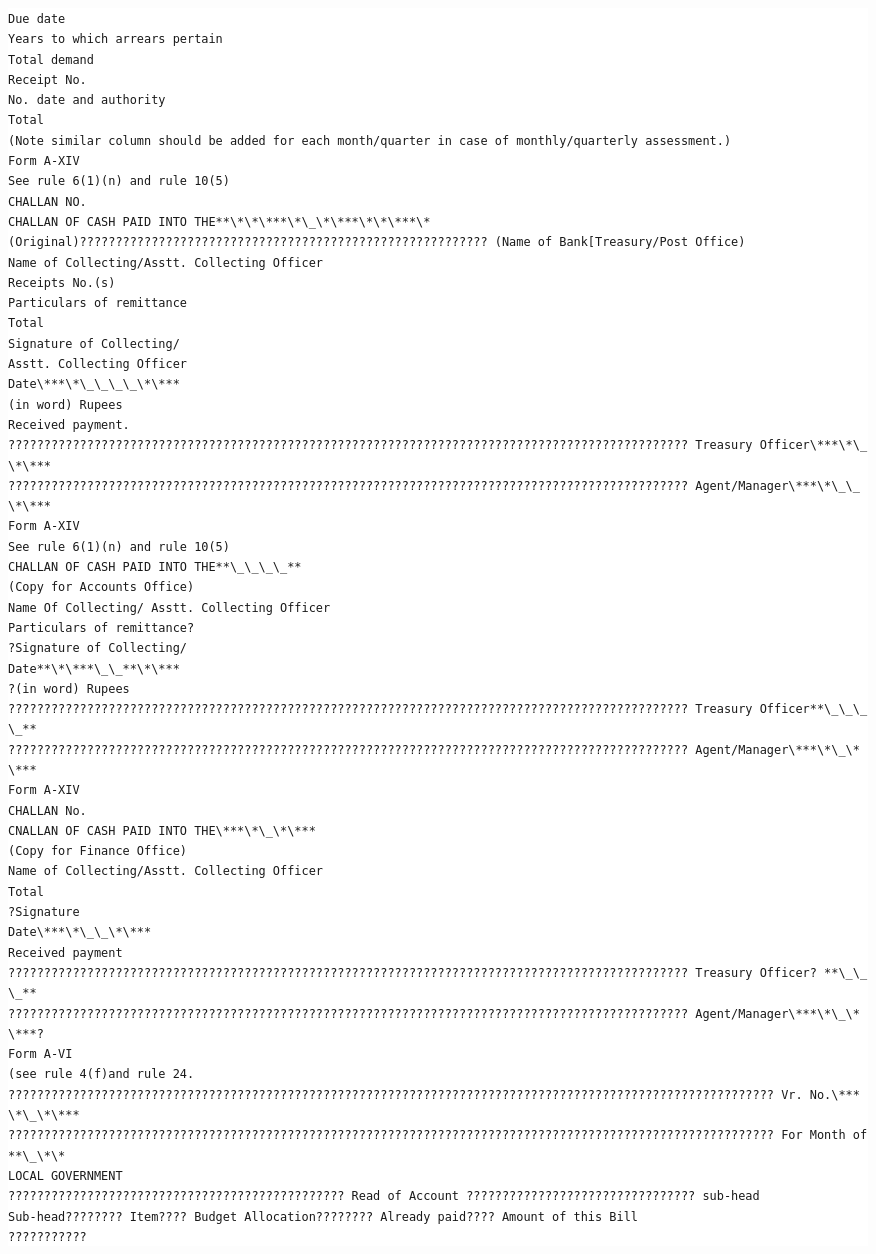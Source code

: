     Due date
    Years to which arrears pertain
    Total demand
    Receipt No.
    No. date and authority
    Total
    (Note similar column should be added for each month/quarter in case of monthly/quarterly assessment.)
    Form A‑XIV
    See rule 6(1)(n) and rule 10(5)
    CHALLAN NO.
    CHALLAN OF CASH PAID INTO THE**\*\*\***\*\_\*\***\*\*\***\*
    (Original)????????????????????????????????????????????????????????? (Name of Bank[Treasury/Post Office)
    Name of Collecting/Asstt. Collecting Officer
    Receipts No.(s)
    Particulars of remittance
    Total
    Signature of Collecting/
    Asstt. Collecting Officer
    Date\***\*\_\_\_\_\*\***
    (in word) Rupees
    Received payment.
    ??????????????????????????????????????????????????????????????????????????????????????????????? Treasury Officer\***\*\_\*\***
    ??????????????????????????????????????????????????????????????????????????????????????????????? Agent/Manager\***\*\_\_\*\***
    Form A‑XIV
    See rule 6(1)(n) and rule 10(5)
    CHALLAN OF CASH PAID INTO THE**\_\_\_\_**
    (Copy for Accounts Office)
    Name Of Collecting/ Asstt. Collecting Officer
    Particulars of remittance?
    ?Signature of Collecting/
    Date**\*\***\_\_**\*\***
    ?(in word) Rupees
    ??????????????????????????????????????????????????????????????????????????????????????????????? Treasury Officer**\_\_\_\_**
    ??????????????????????????????????????????????????????????????????????????????????????????????? Agent/Manager\***\*\_\*\***
    Form A-XIV
    CHALLAN No.
    CNALLAN OF CASH PAID INTO THE\***\*\_\*\***
    (Copy for Finance Office)
    Name of Collecting/Asstt. Collecting Officer
    Total
    ?Signature
    Date\***\*\_\_\*\***
    Received payment
    ??????????????????????????????????????????????????????????????????????????????????????????????? Treasury Officer? **\_\_\_**
    ??????????????????????????????????????????????????????????????????????????????????????????????? Agent/Manager\***\*\_\*\***?
    Form A-VI
    (see rule 4(f)and rule 24.
    ??????????????????????????????????????????????????????????????????????????????????????????????????????????? Vr. No.\***\*\_\*\***
    ??????????????????????????????????????????????????????????????????????????????????????????????????????????? For Month of**\_\*\*
    LOCAL GOVERNMENT
    ??????????????????????????????????????????????? Read of Account ???????????????????????????????? sub‑head
    Sub‑head???????? Item???? Budget Allocation???????? Already paid???? Amount of this Bill
    ???????????